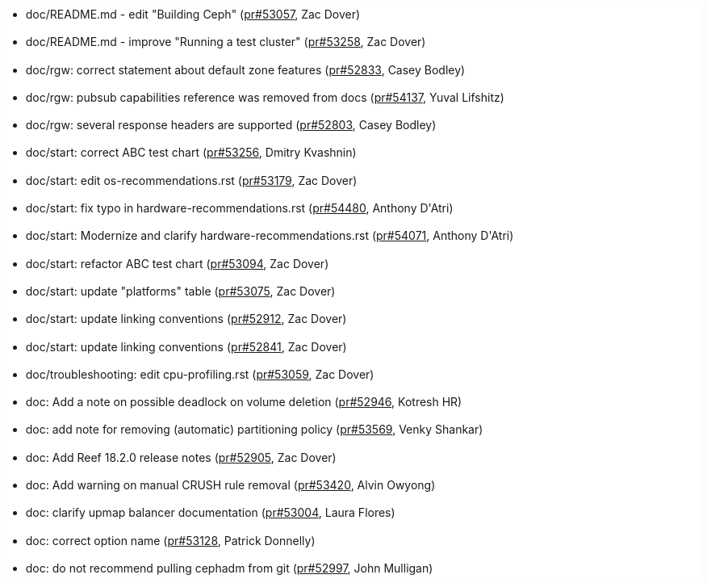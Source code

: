 - doc/README<span></span>.md - edit "Building Ceph" ([pr#53057](https://github.com/ceph/ceph/pull/53057), Zac Dover)

- doc/README<span></span>.md - improve "Running a test cluster" ([pr#53258](https://github.com/ceph/ceph/pull/53258), Zac Dover)

- doc/rgw: correct statement about default zone features ([pr#52833](https://github.com/ceph/ceph/pull/52833), Casey Bodley)

- doc/rgw: pubsub capabilities reference was removed from docs ([pr#54137](https://github.com/ceph/ceph/pull/54137), Yuval Lifshitz)

- doc/rgw: several response headers are supported ([pr#52803](https://github.com/ceph/ceph/pull/52803), Casey Bodley)

- doc/start: correct ABC test chart ([pr#53256](https://github.com/ceph/ceph/pull/53256), Dmitry Kvashnin)

- doc/start: edit os-recommendations<span></span>.rst ([pr#53179](https://github.com/ceph/ceph/pull/53179), Zac Dover)

- doc/start: fix typo in hardware-recommendations<span></span>.rst ([pr#54480](https://github.com/ceph/ceph/pull/54480), Anthony D'Atri)

- doc/start: Modernize and clarify hardware-recommendations<span></span>.rst ([pr#54071](https://github.com/ceph/ceph/pull/54071), Anthony D'Atri)

- doc/start: refactor ABC test chart ([pr#53094](https://github.com/ceph/ceph/pull/53094), Zac Dover)

- doc/start: update "platforms" table ([pr#53075](https://github.com/ceph/ceph/pull/53075), Zac Dover)

- doc/start: update linking conventions ([pr#52912](https://github.com/ceph/ceph/pull/52912), Zac Dover)

- doc/start: update linking conventions ([pr#52841](https://github.com/ceph/ceph/pull/52841), Zac Dover)

- doc/troubleshooting: edit cpu-profiling<span></span>.rst ([pr#53059](https://github.com/ceph/ceph/pull/53059), Zac Dover)

- doc: Add a note on possible deadlock on volume deletion ([pr#52946](https://github.com/ceph/ceph/pull/52946), Kotresh HR)

- doc: add note for removing (automatic) partitioning policy ([pr#53569](https://github.com/ceph/ceph/pull/53569), Venky Shankar)

- doc: Add Reef 18<span></span>.2<span></span>.0 release notes ([pr#52905](https://github.com/ceph/ceph/pull/52905), Zac Dover)

- doc: Add warning on manual CRUSH rule removal ([pr#53420](https://github.com/ceph/ceph/pull/53420), Alvin Owyong)

- doc: clarify upmap balancer documentation ([pr#53004](https://github.com/ceph/ceph/pull/53004), Laura Flores)

- doc: correct option name ([pr#53128](https://github.com/ceph/ceph/pull/53128), Patrick Donnelly)

- doc: do not recommend pulling cephadm from git ([pr#52997](https://github.com/ceph/ceph/pull/52997), John Mulligan)
